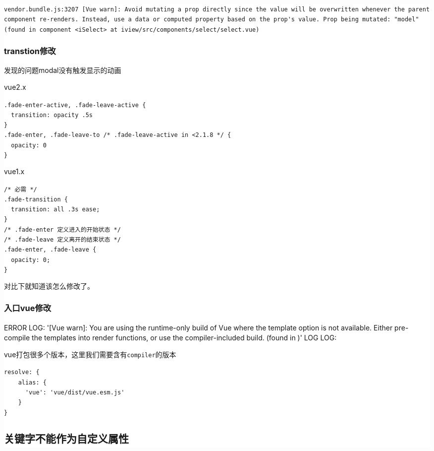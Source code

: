 ```
vendor.bundle.js:3207 [Vue warn]: Avoid mutating a prop directly since the value will be overwritten whenever the parent component re-renders. Instead, use a data or computed property based on the prop's value. Prop being mutated: "model"
(found in component <iSelect> at iview/src/components/select/select.vue)
```

### transtion修改  ###

发现的问题modal没有触发显示的动画

vue2.x
```
.fade-enter-active, .fade-leave-active {
  transition: opacity .5s
}
.fade-enter, .fade-leave-to /* .fade-leave-active in <2.1.8 */ {
  opacity: 0
}
```

vue1.x
```
/* 必需 */
.fade-transition {
  transition: all .3s ease;
}
/* .fade-enter 定义进入的开始状态 */
/* .fade-leave 定义离开的结束状态 */
.fade-enter, .fade-leave {
  opacity: 0;
}
```
对比下就知道该怎么修改了。

### 入口vue修改 ###

ERROR LOG: '[Vue warn]: You are using the runtime-only build of Vue where the template option is not available. Either pre-compile the templates into render functions, or use the compiler-included build.
(found in <Root>)'
LOG LOG: 

vue打包很多个版本，这里我们需要含有`compiler`的版本
```
resolve: {
    alias: {
      'vue': 'vue/dist/vue.esm.js'
    }
}
```

## 关键字不能作为自定义属性
